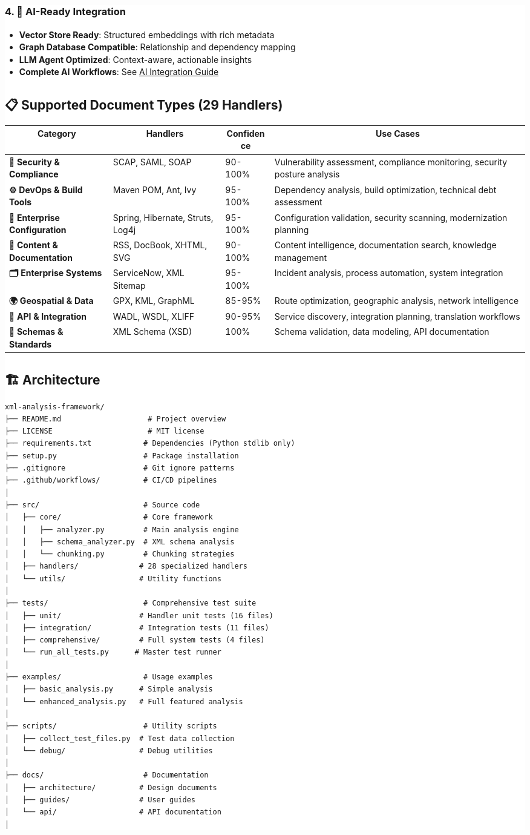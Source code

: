### 4. **🤖 AI-Ready Integration**

- **Vector Store Ready**: Structured embeddings with rich metadata
- **Graph Database Compatible**: Relationship and dependency mapping
- **LLM Agent Optimized**: Context-aware, actionable insights
- **Complete AI Workflows**: See [AI Integration Guide](./AI_INTEGRATION_ARCHITECTURE.md)

## 📋 Supported Document Types (29 Handlers)

| Category                              | Handlers                         | Confidence | Use Cases                                                                  |
| ------------------------------------- | -------------------------------- | ---------- | -------------------------------------------------------------------------- |
| **🔐 Security & Compliance**    | SCAP, SAML, SOAP                 | 90-100%    | Vulnerability assessment, compliance monitoring, security posture analysis |
| **⚙️ DevOps & Build Tools**   | Maven POM, Ant, Ivy              | 95-100%    | Dependency analysis, build optimization, technical debt assessment         |
| **🏢 Enterprise Configuration** | Spring, Hibernate, Struts, Log4j | 95-100%    | Configuration validation, security scanning, modernization planning        |
| **📄 Content & Documentation**  | RSS, DocBook, XHTML, SVG         | 90-100%    | Content intelligence, documentation search, knowledge management           |
| **🗂️ Enterprise Systems**     | ServiceNow, XML Sitemap          | 95-100%    | Incident analysis, process automation, system integration                  |
| **🌍 Geospatial & Data**        | GPX, KML, GraphML                | 85-95%     | Route optimization, geographic analysis, network intelligence              |
| **🔌 API & Integration**        | WADL, WSDL, XLIFF                | 90-95%     | Service discovery, integration planning, translation workflows             |
| **📐 Schemas & Standards**      | XML Schema (XSD)                 | 100%       | Schema validation, data modeling, API documentation                        |

## 🏗️ Architecture

```
xml-analysis-framework/
├── README.md                    # Project overview
├── LICENSE                      # MIT license
├── requirements.txt            # Dependencies (Python stdlib only)
├── setup.py                    # Package installation
├── .gitignore                  # Git ignore patterns
├── .github/workflows/          # CI/CD pipelines
│
├── src/                        # Source code
│   ├── core/                   # Core framework
│   │   ├── analyzer.py         # Main analysis engine
│   │   ├── schema_analyzer.py  # XML schema analysis
│   │   └── chunking.py         # Chunking strategies
│   ├── handlers/              # 28 specialized handlers
│   └── utils/                 # Utility functions
│
├── tests/                      # Comprehensive test suite
│   ├── unit/                  # Handler unit tests (16 files)
│   ├── integration/           # Integration tests (11 files)
│   ├── comprehensive/         # Full system tests (4 files)
│   └── run_all_tests.py      # Master test runner
│
├── examples/                   # Usage examples
│   ├── basic_analysis.py      # Simple analysis
│   └── enhanced_analysis.py   # Full featured analysis
│
├── scripts/                    # Utility scripts
│   ├── collect_test_files.py  # Test data collection
│   └── debug/                 # Debug utilities
│
├── docs/                       # Documentation
│   ├── architecture/          # Design documents
│   ├── guides/                # User guides
│   └── api/                   # API documentation
│
```